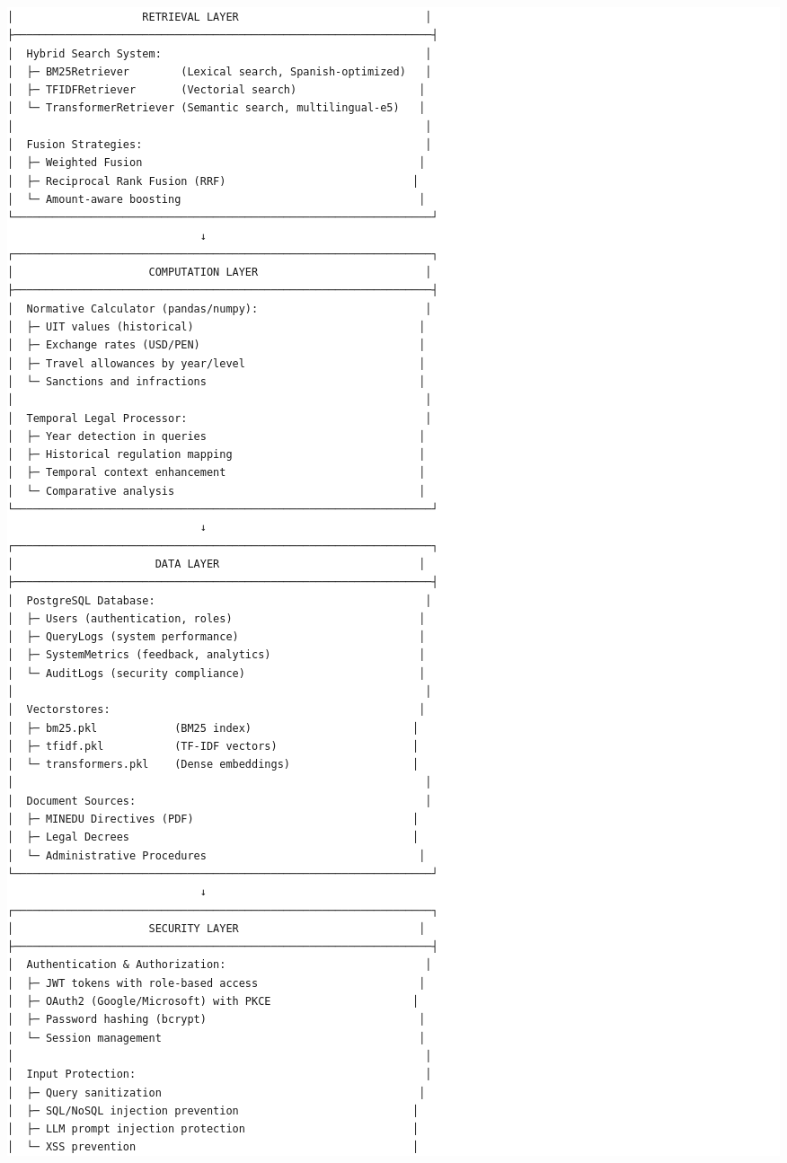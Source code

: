 ```
│                    RETRIEVAL LAYER                             │
├─────────────────────────────────────────────────────────────────┤
│  Hybrid Search System:                                         │
│  ├─ BM25Retriever        (Lexical search, Spanish-optimized)   │
│  ├─ TFIDFRetriever       (Vectorial search)                   │
│  └─ TransformerRetriever (Semantic search, multilingual-e5)   │
│                                                                │
│  Fusion Strategies:                                            │
│  ├─ Weighted Fusion                                           │
│  ├─ Reciprocal Rank Fusion (RRF)                             │
│  └─ Amount-aware boosting                                     │
└─────────────────────────────────────────────────────────────────┘
                              ↓
┌─────────────────────────────────────────────────────────────────┐
│                     COMPUTATION LAYER                          │
├─────────────────────────────────────────────────────────────────┤
│  Normative Calculator (pandas/numpy):                          │
│  ├─ UIT values (historical)                                   │
│  ├─ Exchange rates (USD/PEN)                                  │
│  ├─ Travel allowances by year/level                           │
│  └─ Sanctions and infractions                                 │
│                                                                │
│  Temporal Legal Processor:                                     │
│  ├─ Year detection in queries                                 │
│  ├─ Historical regulation mapping                             │
│  ├─ Temporal context enhancement                              │
│  └─ Comparative analysis                                      │
└─────────────────────────────────────────────────────────────────┘
                              ↓
┌─────────────────────────────────────────────────────────────────┐
│                      DATA LAYER                               │
├─────────────────────────────────────────────────────────────────┤
│  PostgreSQL Database:                                          │
│  ├─ Users (authentication, roles)                             │
│  ├─ QueryLogs (system performance)                            │
│  ├─ SystemMetrics (feedback, analytics)                       │
│  └─ AuditLogs (security compliance)                           │
│                                                                │
│  Vectorstores:                                                │
│  ├─ bm25.pkl            (BM25 index)                         │
│  ├─ tfidf.pkl           (TF-IDF vectors)                     │
│  └─ transformers.pkl    (Dense embeddings)                   │
│                                                                │
│  Document Sources:                                             │
│  ├─ MINEDU Directives (PDF)                                  │
│  ├─ Legal Decrees                                            │
│  └─ Administrative Procedures                                 │
└─────────────────────────────────────────────────────────────────┘
                              ↓
┌─────────────────────────────────────────────────────────────────┐
│                     SECURITY LAYER                            │
├─────────────────────────────────────────────────────────────────┤
│  Authentication & Authorization:                               │
│  ├─ JWT tokens with role-based access                         │
│  ├─ OAuth2 (Google/Microsoft) with PKCE                      │
│  ├─ Password hashing (bcrypt)                                 │
│  └─ Session management                                        │
│                                                                │
│  Input Protection:                                             │
│  ├─ Query sanitization                                        │
│  ├─ SQL/NoSQL injection prevention                           │
│  ├─ LLM prompt injection protection                          │
│  └─ XSS prevention                                           │
```